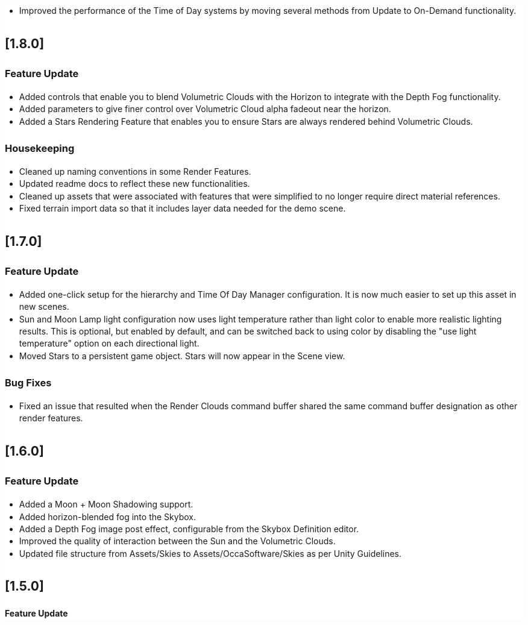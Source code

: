 - Improved the performance of the Time of Day systems by moving several methods from Update to On-Demand functionality.

## [1.8.0]

### Feature Update

- Added controls that enable you to blend Volumetric Clouds with the Horizon to integrate with the Depth Fog functionality.
- Added parameters to give finer control over Volumetric Cloud alpha fadeout near the horizon.
- Added a Stars Rendering Feature that enables you to ensure Stars are always rendered behind Volumetric Clouds.

### Housekeeping

- Cleaned up naming conventions in some Render Features.
- Updated readme docs to reflect these new functionalities.
- Cleaned up assets that were associated with features that were simplified to no longer require direct material references.
- Fixed terrain import data so that it includes layer data needed for the demo scene.

## [1.7.0]

### Feature Update

- Added one-click setup for the hierarchy and Time Of Day Manager configuration. It is now much easier to set up this asset in new scenes.
- Sun and Moon Lamp light configuration now uses light temperature rather than light color to enable more realistic lighting results. This is optional, but enabled by default, and can be switched back to using color by disabling the "use light temperature" option on each directional light.
- Moved Stars to a persistent game object. Stars will now appear in the Scene view.

### Bug Fixes

- Fixed an issue that resulted when the Render Clouds command buffer shared the same command buffer designation as other render features.

## [1.6.0]

### Feature Update

- Added a Moon + Moon Shadowing support.
- Added horizon-blended fog into the Skybox.
- Added a Depth Fog image post effect, configurable from the Skybox Definition editor.
- Improved the quality of interaction between the Sun and the Volumetric Clouds.
- Updated file structure from Assets/Skies to Assets/OccaSoftware/Skies as per Unity Guidelines.

## [1.5.0]

#### Feature Update

